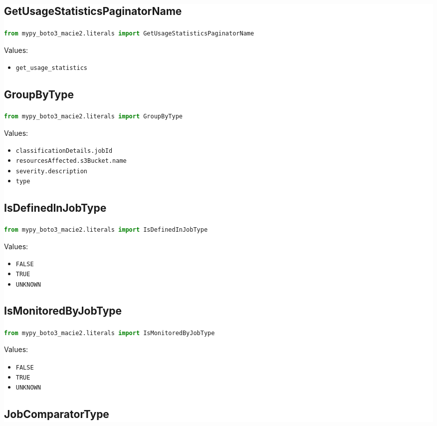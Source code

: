 <a id="getusagestatisticspaginatorname"></a>

## GetUsageStatisticsPaginatorName

```python
from mypy_boto3_macie2.literals import GetUsageStatisticsPaginatorName
```

Values:

- `get_usage_statistics`

<a id="groupbytype"></a>

## GroupByType

```python
from mypy_boto3_macie2.literals import GroupByType
```

Values:

- `classificationDetails.jobId`
- `resourcesAffected.s3Bucket.name`
- `severity.description`
- `type`

<a id="isdefinedinjobtype"></a>

## IsDefinedInJobType

```python
from mypy_boto3_macie2.literals import IsDefinedInJobType
```

Values:

- `FALSE`
- `TRUE`
- `UNKNOWN`

<a id="ismonitoredbyjobtype"></a>

## IsMonitoredByJobType

```python
from mypy_boto3_macie2.literals import IsMonitoredByJobType
```

Values:

- `FALSE`
- `TRUE`
- `UNKNOWN`

<a id="jobcomparatortype"></a>

## JobComparatorType
